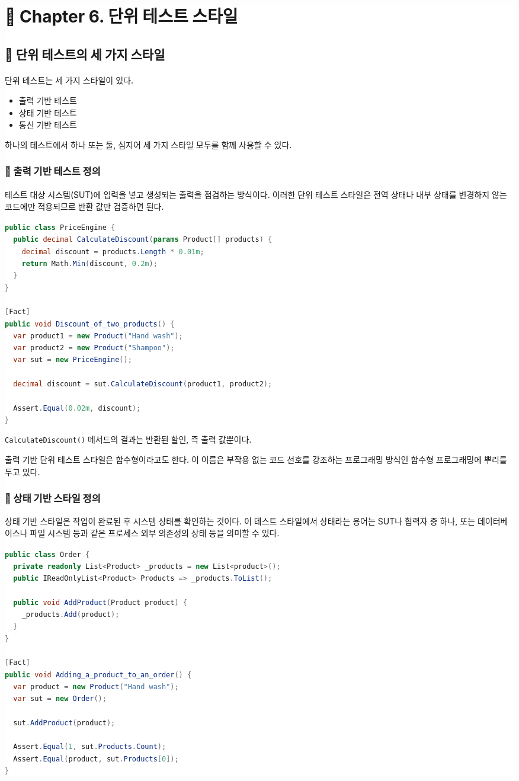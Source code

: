 # 🐤 Chapter 6. 단위 테스트 스타일

## 🥕 단위 테스트의 세 가지 스타일

단위 테스트는 세 가지 스타일이 있다.
- 출력 기반 테스트
- 상태 기반 테스트
- 통신 기반 테스트

하나의 테스트에서 하나 또는 둘, 심지어 세 가지 스타일 모두를 함께 사용할 수 있다.

### 🎈 출력 기반 테스트 정의
테스트 대상 시스템(SUT)에 입력을 넣고 생성되는 출력을 점검하는 방식이다. 이러한 단위 테스트 스타일은 전역 상태나 내부 상태를 변경하지 않는 코드에만 적용되므로 반환 값만 검증하면 된다.

```cs title="출력 기반 테스트"
public class PriceEngine {
  public decimal CalculateDiscount(params Product[] products) {
    decimal discount = products.Length * 0.01m;
    return Math.Min(discount, 0.2m);
  }
}

[Fact]
public void Discount_of_two_products() {
  var product1 = new Product("Hand wash");
  var product2 = new Product("Shampoo");
  var sut = new PriceEngine();

  decimal discount = sut.CalculateDiscount(product1, product2);

  Assert.Equal(0.02m, discount);
}
```

`CalculateDiscount()` 메서드의 결과는 반환된 할인, 즉 출력 값뿐이다.   

출력 기반 단위 테스트 스타일은 함수형이라고도 한다. 이 이름은 부작용 없는 코드 선호를 강조하는 프로그래밍 방식인 함수형 프로그래밍에 뿌리를 두고 있다.

### 🎈 상태 기반 스타일 정의
상태 기반 스타일은 작업이 완료된 후 시스템 상태를 확인하는 것이다. 이 테스트 스타일에서 상태라는 용어는 SUT나 협력자 중 하나, 또는 데이터베이스나 파일 시스템 등과 같은 프로세스 외부 의존성의 상태 등을 의미할 수 있다.

```cs title="상태 기반 테스트"
public class Order {
  private readonly List<Product> _products = new List<product>();
  public IReadOnlyList<Product> Products => _products.ToList();

  public void AddProduct(Product product) {
    _products.Add(product);
  }
}

[Fact]
public void Adding_a_product_to_an_order() {
  var product = new Product("Hand wash");
  var sut = new Order();

  sut.AddProduct(product);

  Assert.Equal(1, sut.Products.Count);
  Assert.Equal(product, sut.Products[0]);
}
```
